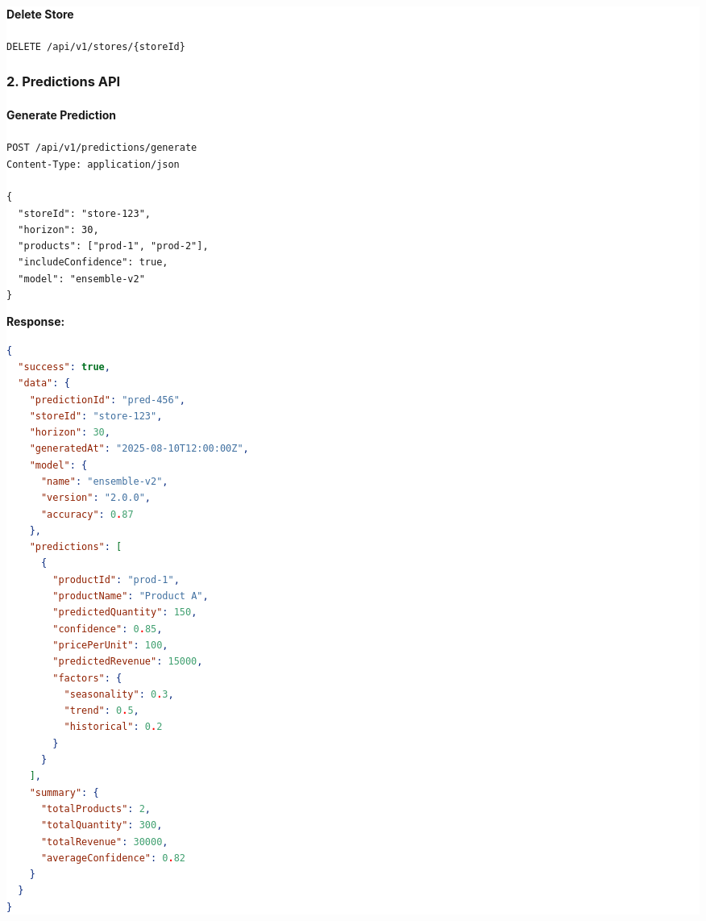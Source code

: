 #### Delete Store
```http
DELETE /api/v1/stores/{storeId}
```

### 2. Predictions API

#### Generate Prediction
```http
POST /api/v1/predictions/generate
Content-Type: application/json

{
  "storeId": "store-123",
  "horizon": 30,
  "products": ["prod-1", "prod-2"],
  "includeConfidence": true,
  "model": "ensemble-v2"
}
```

**Response:**
```json
{
  "success": true,
  "data": {
    "predictionId": "pred-456",
    "storeId": "store-123",
    "horizon": 30,
    "generatedAt": "2025-08-10T12:00:00Z",
    "model": {
      "name": "ensemble-v2",
      "version": "2.0.0",
      "accuracy": 0.87
    },
    "predictions": [
      {
        "productId": "prod-1",
        "productName": "Product A",
        "predictedQuantity": 150,
        "confidence": 0.85,
        "pricePerUnit": 100,
        "predictedRevenue": 15000,
        "factors": {
          "seasonality": 0.3,
          "trend": 0.5,
          "historical": 0.2
        }
      }
    ],
    "summary": {
      "totalProducts": 2,
      "totalQuantity": 300,
      "totalRevenue": 30000,
      "averageConfidence": 0.82
    }
  }
}
```
